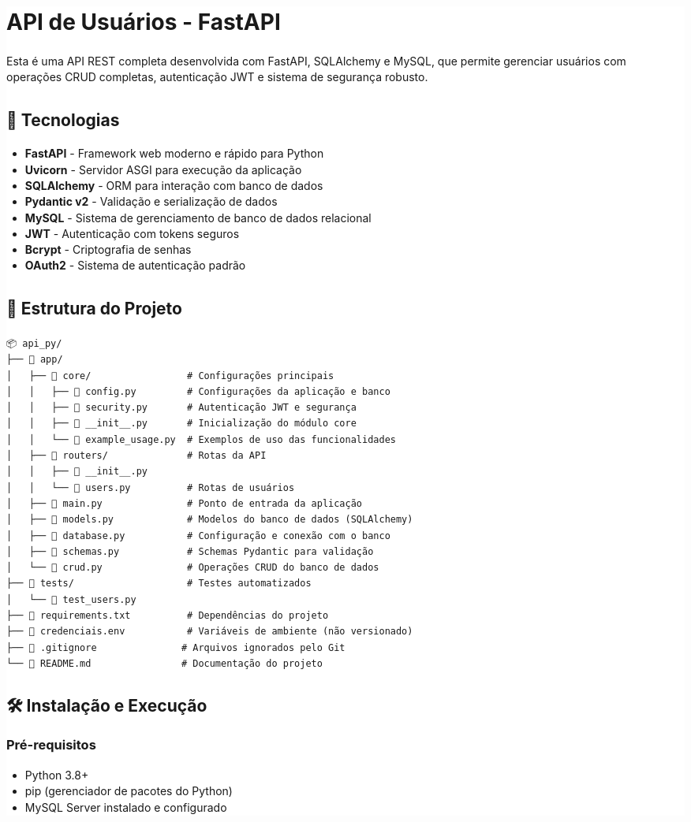 # API de Usuários - FastAPI

Esta é uma API REST completa desenvolvida com FastAPI, SQLAlchemy e MySQL, que permite gerenciar usuários com operações CRUD completas, autenticação JWT e sistema de segurança robusto.

## 🚀 Tecnologias

- **FastAPI** - Framework web moderno e rápido para Python
- **Uvicorn** - Servidor ASGI para execução da aplicação
- **SQLAlchemy** - ORM para interação com banco de dados
- **Pydantic v2** - Validação e serialização de dados
- **MySQL** - Sistema de gerenciamento de banco de dados relacional
- **JWT** - Autenticação com tokens seguros
- **Bcrypt** - Criptografia de senhas
- **OAuth2** - Sistema de autenticação padrão

## 📁 Estrutura do Projeto

```
📦 api_py/
├── 📁 app/
│   ├── 📁 core/                 # Configurações principais
│   │   ├── 📜 config.py         # Configurações da aplicação e banco
│   │   ├── 📜 security.py       # Autenticação JWT e segurança
│   │   ├── 📜 __init__.py       # Inicialização do módulo core
│   │   └── 📜 example_usage.py  # Exemplos de uso das funcionalidades
│   ├── 📁 routers/              # Rotas da API
│   │   ├── 📜 __init__.py
│   │   └── 📜 users.py          # Rotas de usuários
│   ├── 📜 main.py               # Ponto de entrada da aplicação
│   ├── 📜 models.py             # Modelos do banco de dados (SQLAlchemy)
│   ├── 📜 database.py           # Configuração e conexão com o banco
│   ├── 📜 schemas.py            # Schemas Pydantic para validação
│   └── 📜 crud.py               # Operações CRUD do banco de dados
├── 📁 tests/                    # Testes automatizados
│   └── 📜 test_users.py
├── 📜 requirements.txt          # Dependências do projeto
├── 📜 credenciais.env           # Variáveis de ambiente (não versionado)
├── 📜 .gitignore               # Arquivos ignorados pelo Git
└── 📜 README.md                # Documentação do projeto
```

## 🛠️ Instalação e Execução

### Pré-requisitos
- Python 3.8+
- pip (gerenciador de pacotes do Python)
- MySQL Server instalado e configurado
